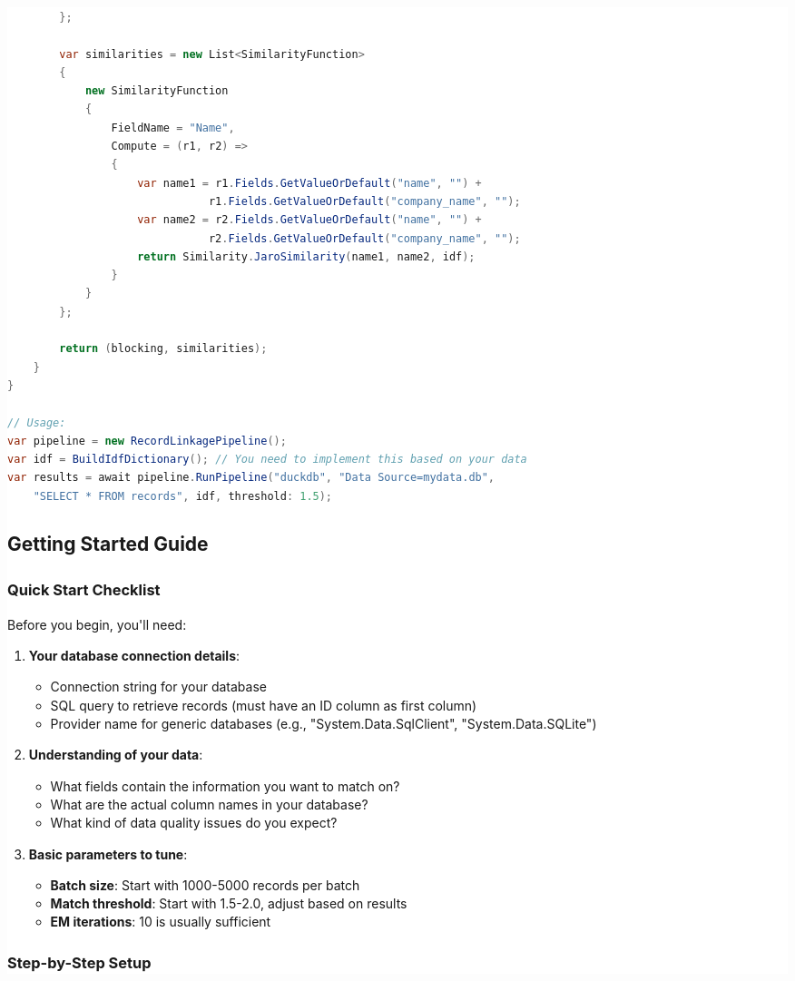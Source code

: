 ```csharp
        };

        var similarities = new List<SimilarityFunction>
        {
            new SimilarityFunction 
            { 
                FieldName = "Name",
                Compute = (r1, r2) => 
                {
                    var name1 = r1.Fields.GetValueOrDefault("name", "") + 
                               r1.Fields.GetValueOrDefault("company_name", "");
                    var name2 = r2.Fields.GetValueOrDefault("name", "") + 
                               r2.Fields.GetValueOrDefault("company_name", "");
                    return Similarity.JaroSimilarity(name1, name2, idf);
                }
            }
        };

        return (blocking, similarities);
    }
}

// Usage:
var pipeline = new RecordLinkagePipeline();
var idf = BuildIdfDictionary(); // You need to implement this based on your data
var results = await pipeline.RunPipeline("duckdb", "Data Source=mydata.db", 
    "SELECT * FROM records", idf, threshold: 1.5);
```

## Getting Started Guide

### Quick Start Checklist

Before you begin, you'll need:

1. **Your database connection details**:
   - Connection string for your database
   - SQL query to retrieve records (must have an ID column as first column)
   - Provider name for generic databases (e.g., "System.Data.SqlClient", "System.Data.SQLite")

2. **Understanding of your data**:
   - What fields contain the information you want to match on?
   - What are the actual column names in your database?
   - What kind of data quality issues do you expect?

3. **Basic parameters to tune**:
   - **Batch size**: Start with 1000-5000 records per batch
   - **Match threshold**: Start with 1.5-2.0, adjust based on results
   - **EM iterations**: 10 is usually sufficient

### Step-by-Step Setup
